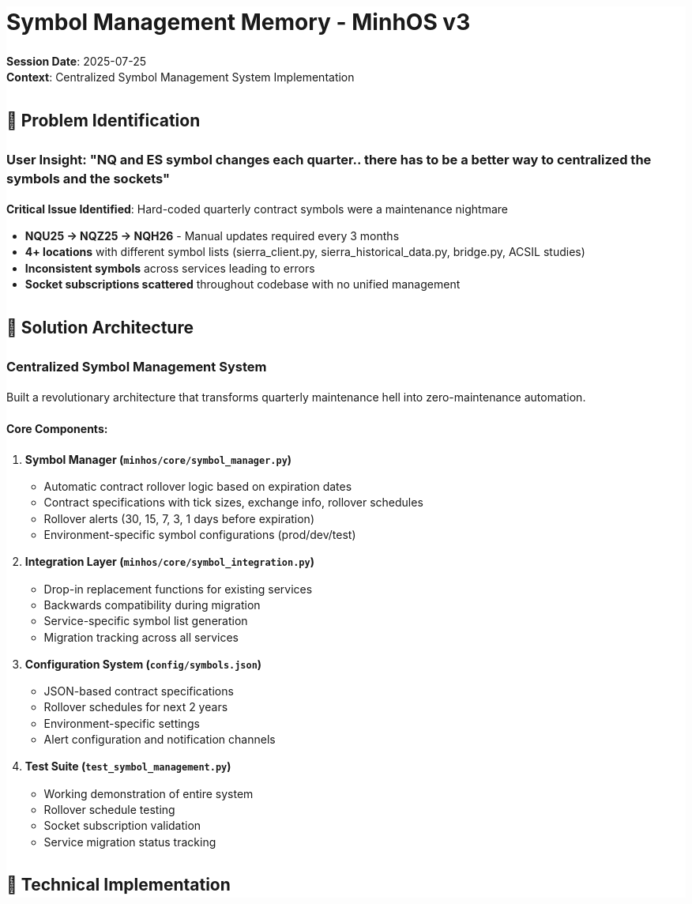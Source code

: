 # Symbol Management Memory - MinhOS v3
**Session Date**: 2025-07-25  
**Context**: Centralized Symbol Management System Implementation

## 🎯 Problem Identification

### **User Insight: "NQ and ES symbol changes each quarter.. there has to be a better way to centralized the symbols and the sockets"**

**Critical Issue Identified**: Hard-coded quarterly contract symbols were a maintenance nightmare
- **NQU25 → NQZ25 → NQH26** - Manual updates required every 3 months
- **4+ locations** with different symbol lists (sierra_client.py, sierra_historical_data.py, bridge.py, ACSIL studies)
- **Inconsistent symbols** across services leading to errors
- **Socket subscriptions scattered** throughout codebase with no unified management

## 🚀 Solution Architecture

### **Centralized Symbol Management System**
Built a revolutionary architecture that transforms quarterly maintenance hell into zero-maintenance automation.

#### **Core Components:**

1. **Symbol Manager (`minhos/core/symbol_manager.py`)**
   - Automatic contract rollover logic based on expiration dates
   - Contract specifications with tick sizes, exchange info, rollover schedules
   - Rollover alerts (30, 15, 7, 3, 1 days before expiration)
   - Environment-specific symbol configurations (prod/dev/test)

2. **Integration Layer (`minhos/core/symbol_integration.py`)**  
   - Drop-in replacement functions for existing services
   - Backwards compatibility during migration
   - Service-specific symbol list generation
   - Migration tracking across all services

3. **Configuration System (`config/symbols.json`)**
   - JSON-based contract specifications
   - Rollover schedules for next 2 years
   - Environment-specific settings
   - Alert configuration and notification channels

4. **Test Suite (`test_symbol_management.py`)**
   - Working demonstration of entire system
   - Rollover schedule testing
   - Socket subscription validation
   - Service migration status tracking

## 🔧 Technical Implementation
